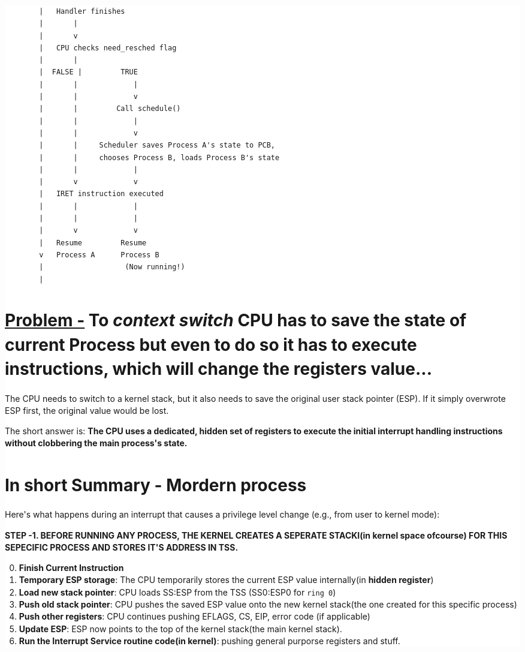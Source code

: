 ```
        |   Handler finishes
        |       |
        |       v
        |   CPU checks need_resched flag
        |       |
        |  FALSE |         TRUE
        |       |             |
        |       |             v
        |       |         Call schedule()
        |       |             |
        |       |             v
        |       |     Scheduler saves Process A's state to PCB,
        |       |     chooses Process B, loads Process B's state
        |       |             |
        |       v             v
        |   IRET instruction executed
        |       |             |
        |       |             |
        |       v             v
        |   Resume         Resume
        v   Process A      Process B
        |                   (Now running!)
        |
```

# [Problem -](https://www.youtube.com/watch?v=1HHeyUVz43k) To *context switch* CPU  has to save the state of current Process but even to do so it has to execute instructions, which will change the registers value...
The CPU needs to switch to a kernel stack, but it also needs to save the original user stack pointer (ESP). If it simply overwrote ESP first, the original value would be lost.


The short answer is: **The CPU uses a dedicated, hidden set of registers to execute the initial interrupt handling instructions without clobbering the main process's state.**

# In short Summary - Mordern process

Here's what happens during an interrupt that causes a privilege level change (e.g., from user to kernel mode):

**STEP -1. BEFORE RUNNING ANY PROCESS, THE KERNEL CREATES A SEPERATE STACKI(in kernel space ofcourse) FOR THIS
SEPECIFIC PROCESS AND STORES IT'S ADDRESS IN TSS.**


0. **Finish Current Instruction**
1. **Temporary ESP storage**: The CPU temporarily stores the current ESP value internally(in **hidden register**)
2. **Load new stack pointer**: CPU loads SS:ESP from the TSS (SS0:ESP0 for `ring 0`)
3. **Push old stack pointer**: CPU pushes the saved ESP value onto the new kernel stack(the one created for this specific process)
4. **Push other registers**: CPU continues pushing EFLAGS, CS, EIP, error code (if applicable)
5. **Update ESP**: ESP now points to the top of the kernel stack(the main kernel stack).
6. **Run the Interrupt Service routine code(in kernel)**: pushing general purporse registers and stuff.
